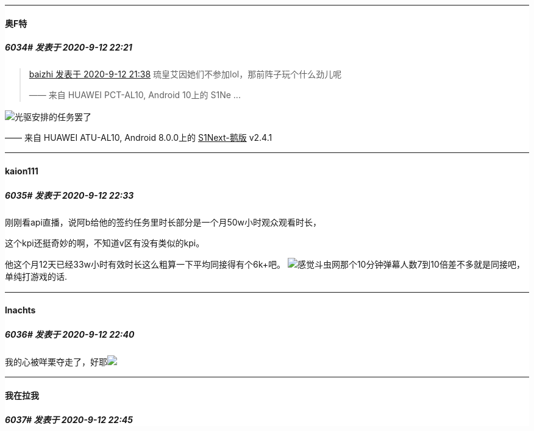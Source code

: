 


-----

####  奥F特  
##### 6034#       发表于 2020-9-12 22:21



<blockquote><a href="httphttps://bbs.saraba1st.com/2b/forum.php?mod=redirect&amp;goto=findpost&amp;pid=48717161&amp;ptid=1956416" target="_blank">baizhi 发表于 2020-9-12 21:38</a>
琉皇艾因她们不参加lol，那前阵子玩个什么劲儿呢

—— 来自 HUAWEI PCT-AL10, Android 10上的 S1Ne ...</blockquote>
<img src="https://static.saraba1st.com/image/smiley/face2017/067.png" referrerpolicy="no-referrer">光驱安排的任务罢了 

—— 来自 HUAWEI ATU-AL10, Android 8.0.0上的 [S1Next-鹅版](https://github.com/ykrank/S1-Next/releases) v2.4.1







-----

####  kaion111  
##### 6035#       发表于 2020-9-12 22:33




刚刚看api直播，说阿b给他的签约任务里时长部分是一个月50w小时观众观看时长，

这个kpi还挺奇妙的啊，不知道v区有没有类似的kpi。

他这个月12天已经33w小时有效时长这么粗算一下平均同接得有个6k+吧。
<img src="https://static.saraba1st.com/image/smiley/face2017/037.png" referrerpolicy="no-referrer">感觉斗虫网那个10分钟弹幕人数7到10倍差不多就是同接吧，单纯打游戏的话.







-----

####  lnachts  
##### 6036#       发表于 2020-9-12 22:40




我的心被咩栗夺走了，好耶<img src="https://static.saraba1st.com/image/smiley/face2017/072.png" referrerpolicy="no-referrer">







-----

####  我在拉我  
##### 6037#       发表于 2020-9-12 22:45
